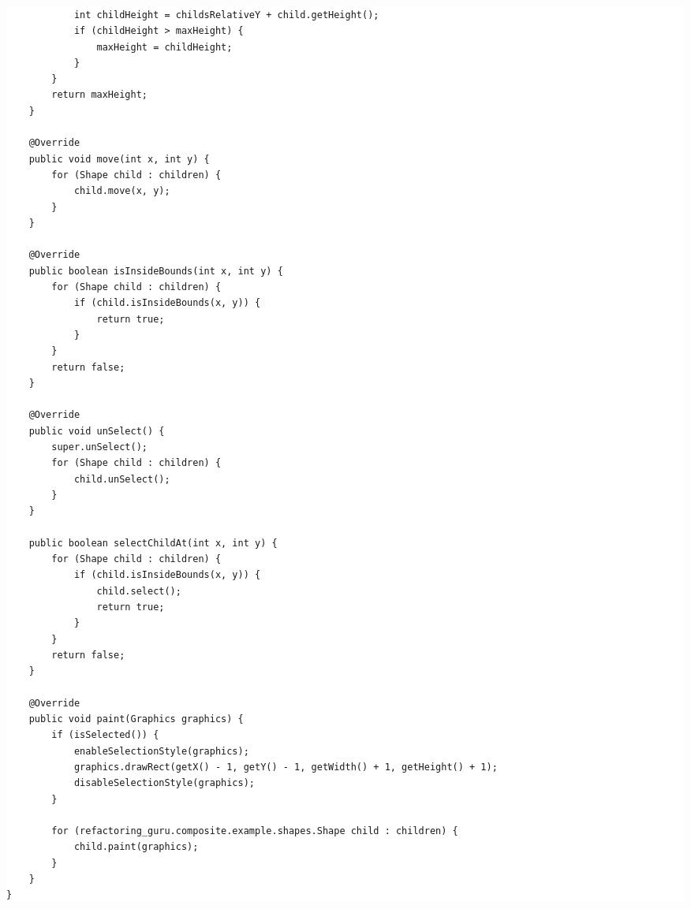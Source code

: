 ```
            int childHeight = childsRelativeY + child.getHeight();
            if (childHeight > maxHeight) {
                maxHeight = childHeight;
            }
        }
        return maxHeight;
    }

    @Override
    public void move(int x, int y) {
        for (Shape child : children) {
            child.move(x, y);
        }
    }

    @Override
    public boolean isInsideBounds(int x, int y) {
        for (Shape child : children) {
            if (child.isInsideBounds(x, y)) {
                return true;
            }
        }
        return false;
    }

    @Override
    public void unSelect() {
        super.unSelect();
        for (Shape child : children) {
            child.unSelect();
        }
    }

    public boolean selectChildAt(int x, int y) {
        for (Shape child : children) {
            if (child.isInsideBounds(x, y)) {
                child.select();
                return true;
            }
        }
        return false;
    }

    @Override
    public void paint(Graphics graphics) {
        if (isSelected()) {
            enableSelectionStyle(graphics);
            graphics.drawRect(getX() - 1, getY() - 1, getWidth() + 1, getHeight() + 1);
            disableSelectionStyle(graphics);
        }

        for (refactoring_guru.composite.example.shapes.Shape child : children) {
            child.paint(graphics);
        }
    }
}
```
